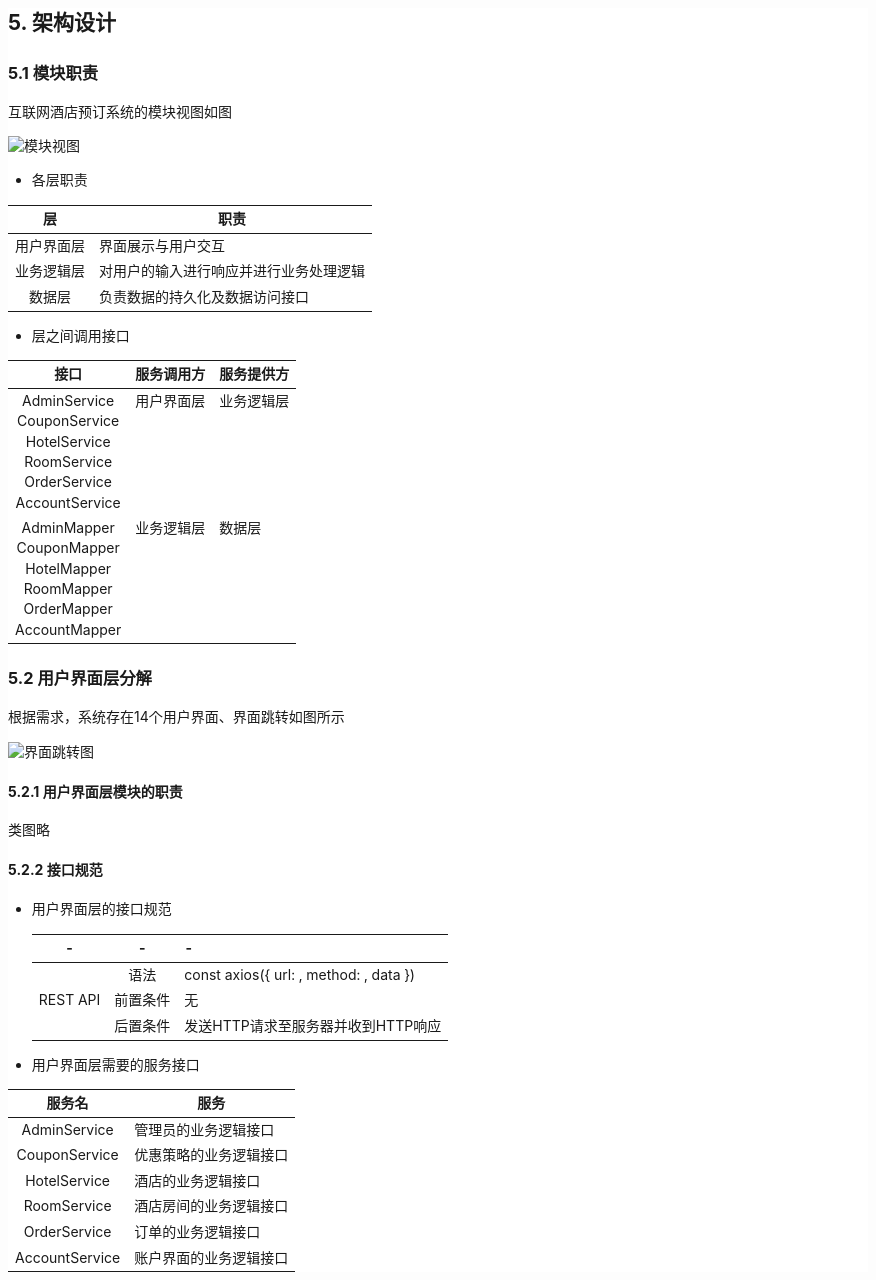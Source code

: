    

<h2 id="04"> 5. 架构设计</h2>

<h3 id="041"> 5.1 模块职责</h3>

   互联网酒店预订系统的模块视图如图

   ![模块视图](https://user-images.githubusercontent.com/48176382/80087992-7c91c680-858e-11ea-814f-eb635c6f169e.png)


- 各层职责

|     层     | 职责     |
| :--------: | -------- |
| 用户界面层 | 界面展示与用户交互 |
| 业务逻辑层 | 对用户的输入进行响应并进行业务处理逻辑 |
| 数据层 | 负责数据的持久化及数据访问接口 |

- 层之间调用接口

| 接口 | 服务调用方   | 服务提供方       |
| :----: | ------------ | ---------------- |
| AdminService<br>CouponService<br>HotelService<br>RoomService<br>OrderService<br>AccountService<br> | 用户界面层 | 业务逻辑层 |
| AdminMapper<br>CouponMapper<br>HotelMapper<br>RoomMapper<br>OrderMapper<br>AccountMapper<br> | 业务逻辑层 | 数据层 

<h3 id="042">5.2 用户界面层分解 </h3>

   根据需求，系统存在14个用户界面、界面跳转如图所示

   ![界面跳转图](https://user-images.githubusercontent.com/48176382/80088632-5caed280-858f-11ea-9771-322629defef9.png)
      
#### 5.2.1 用户界面层模块的职责

   类图略

#### 5.2.2 接口规范

- 用户界面层的接口规范

   |  -  |  -  |  -  |
   |:-------:|:------:|:------|
   |  | 语法 | const axios({ url: , method: , data }) |
   | REST API | 前置条件 | 无 |
   |     | 后置条件 | 发送HTTP请求至服务器并收到HTTP响应 |

- 用户界面层需要的服务接口

|         服务名         | 服务                   |
| :--------------------: | ---------------------- |
| AdminService | 管理员的业务逻辑接口 |
| CouponService | 优惠策略的业务逻辑接口 |
| HotelService | 酒店的业务逻辑接口 |
| RoomService | 酒店房间的业务逻辑接口 |
| OrderService | 订单的业务逻辑接口 |
| AccountService | 账户界面的业务逻辑接口 |
